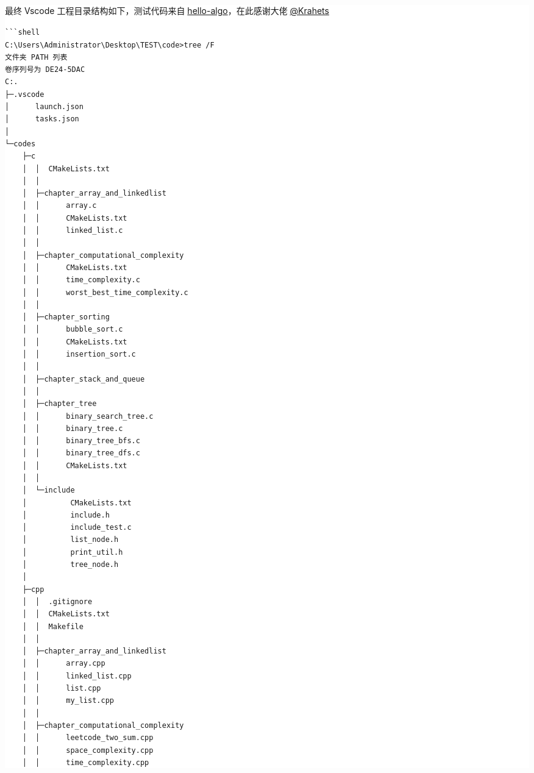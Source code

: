
最终 Vscode 工程目录结构如下，测试代码来自 [hello-algo](https://www.hello-algo.com/)，在此感谢大佬 [@Krahets](https://leetcode.cn/u/jyd/)

````shell
```shell
C:\Users\Administrator\Desktop\TEST\code>tree /F
文件夹 PATH 列表
卷序列号为 DE24-5DAC
C:.
├─.vscode
│      launch.json
│      tasks.json
│
└─codes
    ├─c
    │  │  CMakeLists.txt
    │  │
    │  ├─chapter_array_and_linkedlist
    │  │      array.c
    │  │      CMakeLists.txt
    │  │      linked_list.c
    │  │
    │  ├─chapter_computational_complexity
    │  │      CMakeLists.txt
    │  │      time_complexity.c
    │  │      worst_best_time_complexity.c
    │  │
    │  ├─chapter_sorting
    │  │      bubble_sort.c
    │  │      CMakeLists.txt
    │  │      insertion_sort.c
    │  │
    │  ├─chapter_stack_and_queue
    │  │
    │  ├─chapter_tree
    │  │      binary_search_tree.c
    │  │      binary_tree.c
    │  │      binary_tree_bfs.c
    │  │      binary_tree_dfs.c
    │  │      CMakeLists.txt
    │  │
    │  └─include
    │          CMakeLists.txt
    │          include.h
    │          include_test.c
    │          list_node.h
    │          print_util.h
    │          tree_node.h
    │
    ├─cpp
    │  │  .gitignore
    │  │  CMakeLists.txt
    │  │  Makefile
    │  │
    │  ├─chapter_array_and_linkedlist
    │  │      array.cpp
    │  │      linked_list.cpp
    │  │      list.cpp
    │  │      my_list.cpp
    │  │
    │  ├─chapter_computational_complexity
    │  │      leetcode_two_sum.cpp
    │  │      space_complexity.cpp
    │  │      time_complexity.cpp
````
